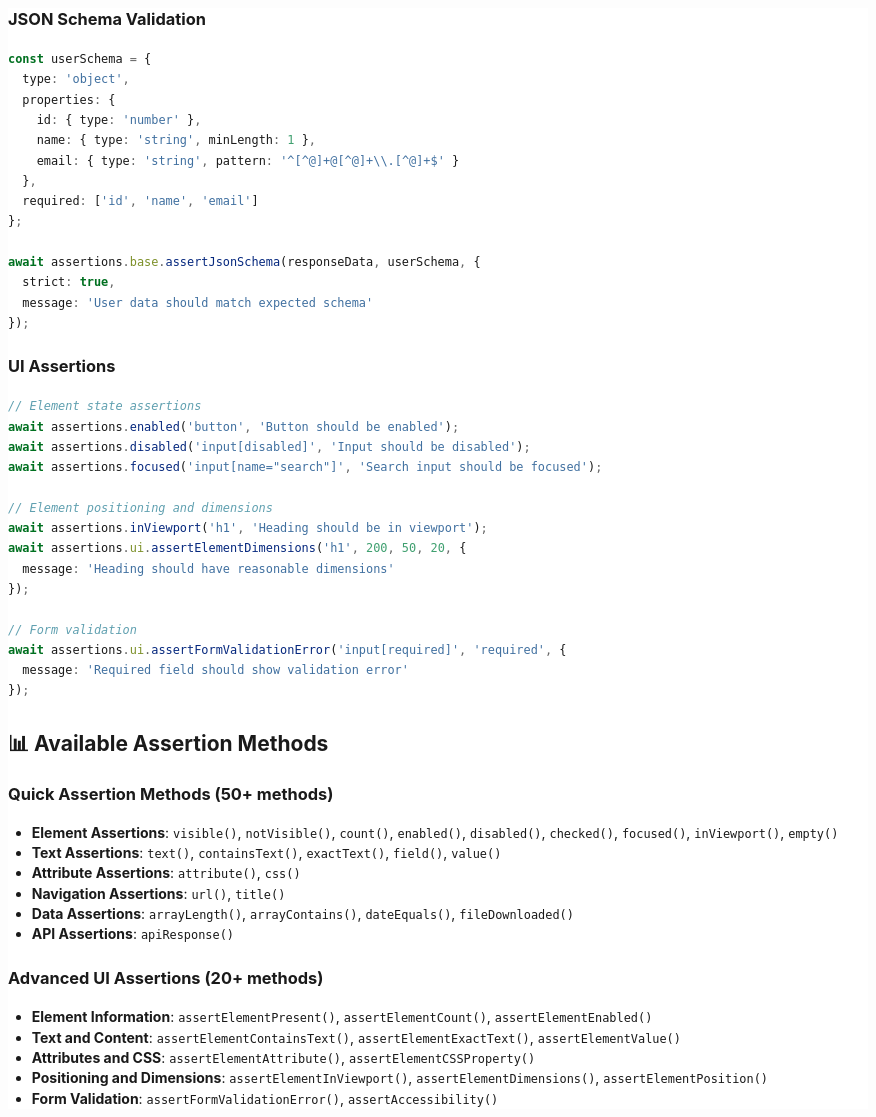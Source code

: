 ### JSON Schema Validation
```typescript
const userSchema = {
  type: 'object',
  properties: {
    id: { type: 'number' },
    name: { type: 'string', minLength: 1 },
    email: { type: 'string', pattern: '^[^@]+@[^@]+\\.[^@]+$' }
  },
  required: ['id', 'name', 'email']
};

await assertions.base.assertJsonSchema(responseData, userSchema, {
  strict: true,
  message: 'User data should match expected schema'
});
```

### UI Assertions
```typescript
// Element state assertions
await assertions.enabled('button', 'Button should be enabled');
await assertions.disabled('input[disabled]', 'Input should be disabled');
await assertions.focused('input[name="search"]', 'Search input should be focused');

// Element positioning and dimensions
await assertions.inViewport('h1', 'Heading should be in viewport');
await assertions.ui.assertElementDimensions('h1', 200, 50, 20, {
  message: 'Heading should have reasonable dimensions'
});

// Form validation
await assertions.ui.assertFormValidationError('input[required]', 'required', {
  message: 'Required field should show validation error'
});
```

## 📊 Available Assertion Methods

### Quick Assertion Methods (50+ methods)
- **Element Assertions**: `visible()`, `notVisible()`, `count()`, `enabled()`, `disabled()`, `checked()`, `focused()`, `inViewport()`, `empty()`
- **Text Assertions**: `text()`, `containsText()`, `exactText()`, `field()`, `value()`
- **Attribute Assertions**: `attribute()`, `css()`
- **Navigation Assertions**: `url()`, `title()`
- **Data Assertions**: `arrayLength()`, `arrayContains()`, `dateEquals()`, `fileDownloaded()`
- **API Assertions**: `apiResponse()`

### Advanced UI Assertions (20+ methods)
- **Element Information**: `assertElementPresent()`, `assertElementCount()`, `assertElementEnabled()`
- **Text and Content**: `assertElementContainsText()`, `assertElementExactText()`, `assertElementValue()`
- **Attributes and CSS**: `assertElementAttribute()`, `assertElementCSSProperty()`
- **Positioning and Dimensions**: `assertElementInViewport()`, `assertElementDimensions()`, `assertElementPosition()`
- **Form Validation**: `assertFormValidationError()`, `assertAccessibility()`
